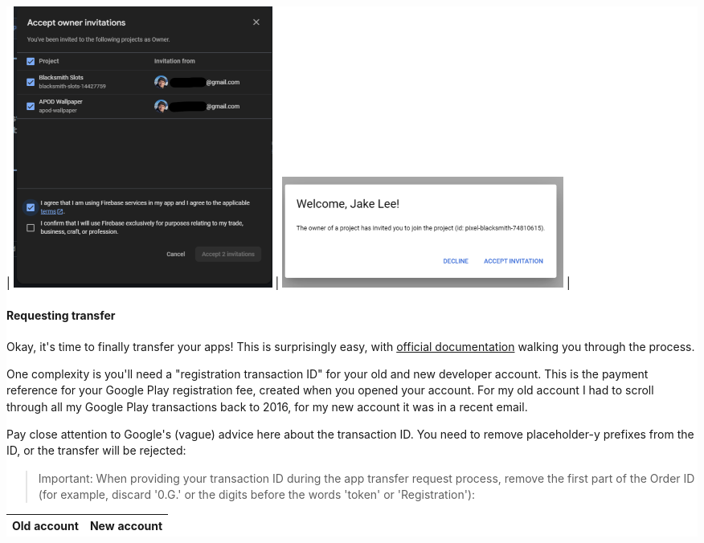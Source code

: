 | [![](/assets/images/2025/gpc-firebasetransfer-thumbnail.png)](/assets/images/2025/gpc-firebasetransfer.png) | [![](/assets/images/2025/gpc-googlecloudtransfer-thumbnail.png)](/assets/images/2025/gpc-googlecloudtransfer.png) |

#### Requesting transfer

Okay, it's time to finally transfer your apps! This is surprisingly easy, with [official documentation](https://support.google.com/googleplay/android-developer/answer/6230247) walking you through the process.

One complexity is you'll need a "registration transaction ID" for your old and new developer account. This is the payment reference for your Google Play registration fee, created when you opened your account. For my old account I had to scroll through all my Google Play transactions back to 2016, for my new account it was in a recent email.

Pay close attention to Google's (vague) advice here about the transaction ID. You need to remove placeholder-y prefixes from the ID, or the transfer will be rejected:

> Important: When providing your transaction ID during the app transfer request process, remove the first part of the Order ID (for example, discard '0.G.' or the digits before the words 'token' or 'Registration'):

|                                                  Old account                                                  |                                                  New account                                                  |
| :-----------------------------------------------------------------------------------------------------------: | :-----------------------------------------------------------------------------------------------------------: |